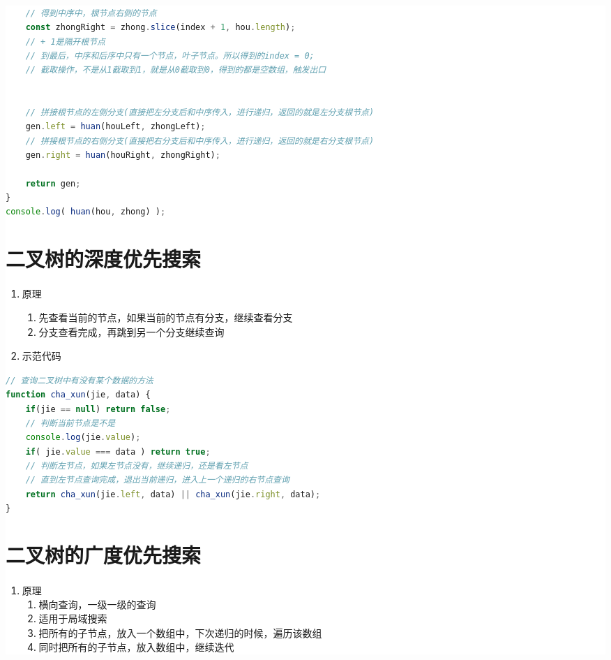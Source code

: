 ```js
    // 得到中序中，根节点右侧的节点
    const zhongRight = zhong.slice(index + 1, hou.length);
    // + 1是隔开根节点
    // 到最后，中序和后序中只有一个节点，叶子节点。所以得到的index = 0;
    // 截取操作，不是从1截取到1，就是从0截取到0，得到的都是空数组，触发出口

    
    // 拼接根节点的左侧分支(直接把左分支后和中序传入，进行递归，返回的就是左分支根节点)
    gen.left = huan(houLeft, zhongLeft);
    // 拼接根节点的右侧分支(直接把右分支后和中序传入，进行递归，返回的就是右分支根节点)
    gen.right = huan(houRight, zhongRight);
    
    return gen;
}
console.log( huan(hou, zhong) );
```





# 二叉树的深度优先搜索

1. 原理
   1) 先查看当前的节点，如果当前的节点有分支，继续查看分支
   2) 分支查看完成，再跳到另一个分支继续查询


2. 示范代码
```js
// 查询二叉树中有没有某个数据的方法
function cha_xun(jie, data) {
    if(jie == null) return false;
    // 判断当前节点是不是
    console.log(jie.value);
    if( jie.value === data ) return true;
    // 判断左节点，如果左节点没有，继续递归，还是看左节点
    // 直到左节点查询完成，退出当前递归，进入上一个递归的右节点查询
    return cha_xun(jie.left, data) || cha_xun(jie.right, data);
}
```




# 二叉树的广度优先搜索

1. 原理
   1) 横向查询，一级一级的查询
   2) 适用于局域搜索
   3) 把所有的子节点，放入一个数组中，下次递归的时候，遍历该数组
   4) 同时把所有的子节点，放入数组中，继续迭代

